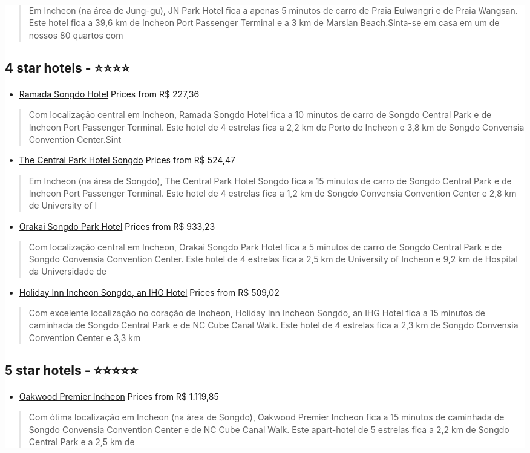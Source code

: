    > Em Incheon (na área de Jung-gu), JN Park Hotel fica a apenas 5 minutos de carro de Praia Eulwangri e de Praia Wangsan.  Este hotel fica a 39,6 km de Incheon Port Passenger Terminal e a 3 km de Marsian Beach.Sinta-se em casa em um de nossos 80 quartos com 

##  4 star hotels - ⭐️⭐️⭐️⭐️

-    [Ramada Songdo Hotel](https://www.hurb.com/br/aud/https://www.hurb.com/br/hotels/incheon/ramada-songdo-hotel-HT-SEKO?cmp=18055) Prices from R$ 227,36
   > Com localização central em Incheon, Ramada Songdo Hotel fica a 10 minutos de carro de Songdo Central Park e de Incheon Port Passenger Terminal.  Este hotel de 4 estrelas fica a 2,2 km de Porto de Incheon e 3,8 km de Songdo Convensia Convention Center.Sint
-    [The Central Park Hotel Songdo](https://www.hurb.com/br/aud/https://www.hurb.com/br/hotels/incheon/the-central-park-hotel-songdo-HT-LO22?cmp=18055) Prices from R$ 524,47
   > Em Incheon (na área de Songdo), The Central Park Hotel Songdo fica a 15 minutos de carro de Songdo Central Park e de Incheon Port Passenger Terminal.  Este hotel de 4 estrelas fica a 1,2 km de Songdo Convensia Convention Center e 2,8 km de University of I
-    [Orakai Songdo Park Hotel](https://www.hurb.com/br/aud/https://www.hurb.com/br/hotels/incheon/orakai-songdo-park-hotel-HT-1FEO?cmp=18055) Prices from R$ 933,23
   > Com localização central em Incheon, Orakai Songdo Park Hotel fica a 5 minutos de carro de Songdo Central Park e de Songdo Convensia Convention Center.  Este hotel de 4 estrelas fica a 2,5 km de University of Incheon e 9,2 km de Hospital da Universidade de
-    [Holiday Inn Incheon Songdo, an IHG Hotel](https://www.hurb.com/br/aud/https://www.hurb.com/br/hotels/incheon/holiday-inn-incheon-songdo-an-ihg-hotel-HT-I0SX?cmp=18055) Prices from R$ 509,02
   > Com excelente localização no coração de Incheon, Holiday Inn Incheon Songdo, an IHG Hotel fica a 15 minutos de caminhada de Songdo Central Park e de NC Cube Canal Walk.  Este hotel de 4 estrelas fica a 2,3 km de Songdo Convensia Convention Center e 3,3 km

##  5 star hotels - ⭐️⭐️⭐️⭐️⭐️

-    [Oakwood Premier Incheon](https://www.hurb.com/br/aud/https://www.hurb.com/br/hotels/incheon/oakwood-premier-incheon-HT-BHF9?cmp=18055) Prices from R$ 1.119,85
   > Com ótima localização em Incheon (na área de Songdo), Oakwood Premier Incheon fica a 15 minutos de caminhada de Songdo Convensia Convention Center e de NC Cube Canal Walk.  Este apart-hotel de 5 estrelas fica a 2,2 km de Songdo Central Park e a 2,5 km de 

